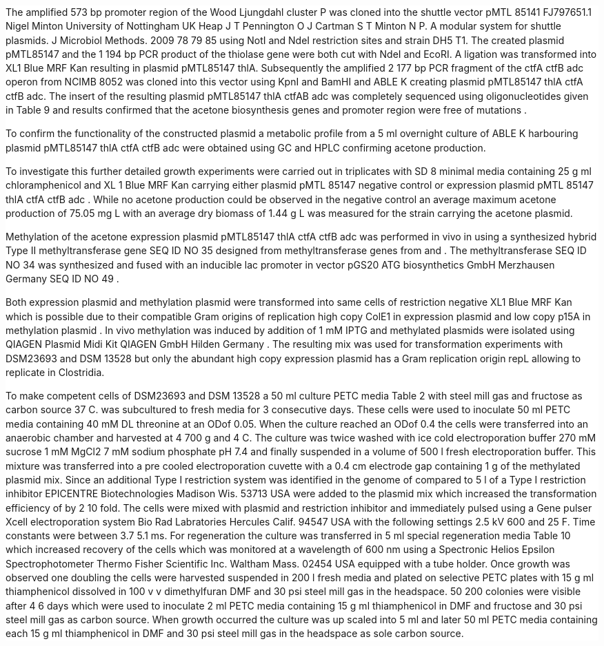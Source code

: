 The amplified 573 bp promoter region of the Wood Ljungdahl cluster P was cloned into the shuttle vector pMTL 85141 FJ797651.1 Nigel Minton University of Nottingham UK Heap J T Pennington O J Cartman S T Minton N P. A modular system for shuttle plasmids. J Microbiol Methods. 2009 78 79 85 using NotI and NdeI restriction sites and strain DH5 T1. The created plasmid pMTL85147 and the 1 194 bp PCR product of the thiolase gene were both cut with NdeI and EcoRI. A ligation was transformed into XL1 Blue MRF Kan resulting in plasmid pMTL85147 thlA. Subsequently the amplified 2 177 bp PCR fragment of the ctfA ctfB adc operon from NCIMB 8052 was cloned into this vector using KpnI and BamHI and ABLE K creating plasmid pMTL85147 thlA ctfA ctfB adc. The insert of the resulting plasmid pMTL85147 thlA ctfAB adc was completely sequenced using oligonucleotides given in Table 9 and results confirmed that the acetone biosynthesis genes and promoter region were free of mutations .

To confirm the functionality of the constructed plasmid a metabolic profile from a 5 ml overnight culture of ABLE K harbouring plasmid pMTL85147 thlA ctfA ctfB adc were obtained using GC and HPLC confirming acetone production.

To investigate this further detailed growth experiments were carried out in triplicates with SD 8 minimal media containing 25 g ml chloramphenicol and XL 1 Blue MRF Kan carrying either plasmid pMTL 85147 negative control or expression plasmid pMTL 85147 thlA ctfA ctfB adc . While no acetone production could be observed in the negative control an average maximum acetone production of 75.05 mg L with an average dry biomass of 1.44 g L was measured for the strain carrying the acetone plasmid.

Methylation of the acetone expression plasmid pMTL85147 thlA ctfA ctfB adc was performed in vivo in using a synthesized hybrid Type II methyltransferase gene SEQ ID NO 35 designed from methyltransferase genes from and . The methyltransferase SEQ ID NO 34 was synthesized and fused with an inducible lac promoter in vector pGS20 ATG biosynthetics GmbH Merzhausen Germany SEQ ID NO 49 .

Both expression plasmid and methylation plasmid were transformed into same cells of restriction negative XL1 Blue MRF Kan which is possible due to their compatible Gram origins of replication high copy ColE1 in expression plasmid and low copy p15A in methylation plasmid . In vivo methylation was induced by addition of 1 mM IPTG and methylated plasmids were isolated using QIAGEN Plasmid Midi Kit QIAGEN GmbH Hilden Germany . The resulting mix was used for transformation experiments with DSM23693 and DSM 13528 but only the abundant high copy expression plasmid has a Gram replication origin repL allowing to replicate in Clostridia.

To make competent cells of DSM23693 and DSM 13528 a 50 ml culture PETC media Table 2 with steel mill gas and fructose as carbon source 37 C. was subcultured to fresh media for 3 consecutive days. These cells were used to inoculate 50 ml PETC media containing 40 mM DL threonine at an ODof 0.05. When the culture reached an ODof 0.4 the cells were transferred into an anaerobic chamber and harvested at 4 700 g and 4 C. The culture was twice washed with ice cold electroporation buffer 270 mM sucrose 1 mM MgCl2 7 mM sodium phosphate pH 7.4 and finally suspended in a volume of 500 l fresh electroporation buffer. This mixture was transferred into a pre cooled electroporation cuvette with a 0.4 cm electrode gap containing 1 g of the methylated plasmid mix. Since an additional Type I restriction system was identified in the genome of compared to 5 l of a Type I restriction inhibitor EPICENTRE Biotechnologies Madison Wis. 53713 USA were added to the plasmid mix which increased the transformation efficiency of by 2 10 fold. The cells were mixed with plasmid and restriction inhibitor and immediately pulsed using a Gene pulser Xcell electroporation system Bio Rad Labratories Hercules Calif. 94547 USA with the following settings 2.5 kV 600 and 25 F. Time constants were between 3.7 5.1 ms. For regeneration the culture was transferred in 5 ml special regeneration media Table 10 which increased recovery of the cells which was monitored at a wavelength of 600 nm using a Spectronic Helios Epsilon Spectrophotometer Thermo Fisher Scientific Inc. Waltham Mass. 02454 USA equipped with a tube holder. Once growth was observed one doubling the cells were harvested suspended in 200 l fresh media and plated on selective PETC plates with 15 g ml thiamphenicol dissolved in 100 v v dimethylfuran DMF and 30 psi steel mill gas in the headspace. 50 200 colonies were visible after 4 6 days which were used to inoculate 2 ml PETC media containing 15 g ml thiamphenicol in DMF and fructose and 30 psi steel mill gas as carbon source. When growth occurred the culture was up scaled into 5 ml and later 50 ml PETC media containing each 15 g ml thiamphenicol in DMF and 30 psi steel mill gas in the headspace as sole carbon source.
